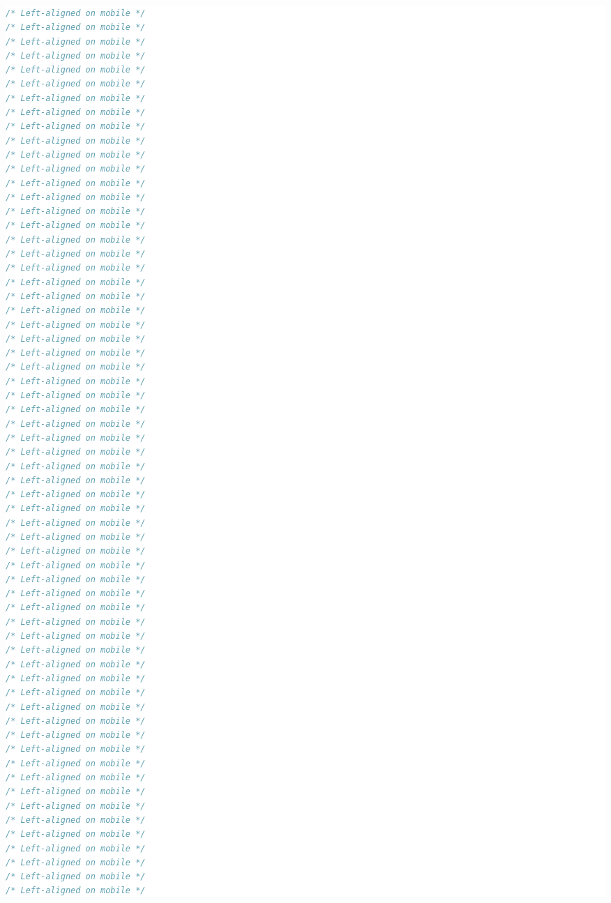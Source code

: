 ```css
/* Left-aligned on mobile */
/* Left-aligned on mobile */
/* Left-aligned on mobile */
/* Left-aligned on mobile */
/* Left-aligned on mobile */
/* Left-aligned on mobile */
/* Left-aligned on mobile */
/* Left-aligned on mobile */
/* Left-aligned on mobile */
/* Left-aligned on mobile */
/* Left-aligned on mobile */
/* Left-aligned on mobile */
/* Left-aligned on mobile */
/* Left-aligned on mobile */
/* Left-aligned on mobile */
/* Left-aligned on mobile */
/* Left-aligned on mobile */
/* Left-aligned on mobile */
/* Left-aligned on mobile */
/* Left-aligned on mobile */
/* Left-aligned on mobile */
/* Left-aligned on mobile */
/* Left-aligned on mobile */
/* Left-aligned on mobile */
/* Left-aligned on mobile */
/* Left-aligned on mobile */
/* Left-aligned on mobile */
/* Left-aligned on mobile */
/* Left-aligned on mobile */
/* Left-aligned on mobile */
/* Left-aligned on mobile */
/* Left-aligned on mobile */
/* Left-aligned on mobile */
/* Left-aligned on mobile */
/* Left-aligned on mobile */
/* Left-aligned on mobile */
/* Left-aligned on mobile */
/* Left-aligned on mobile */
/* Left-aligned on mobile */
/* Left-aligned on mobile */
/* Left-aligned on mobile */
/* Left-aligned on mobile */
/* Left-aligned on mobile */
/* Left-aligned on mobile */
/* Left-aligned on mobile */
/* Left-aligned on mobile */
/* Left-aligned on mobile */
/* Left-aligned on mobile */
/* Left-aligned on mobile */
/* Left-aligned on mobile */
/* Left-aligned on mobile */
/* Left-aligned on mobile */
/* Left-aligned on mobile */
/* Left-aligned on mobile */
/* Left-aligned on mobile */
/* Left-aligned on mobile */
/* Left-aligned on mobile */
/* Left-aligned on mobile */
/* Left-aligned on mobile */
/* Left-aligned on mobile */
/* Left-aligned on mobile */
/* Left-aligned on mobile */
/* Left-aligned on mobile */
```